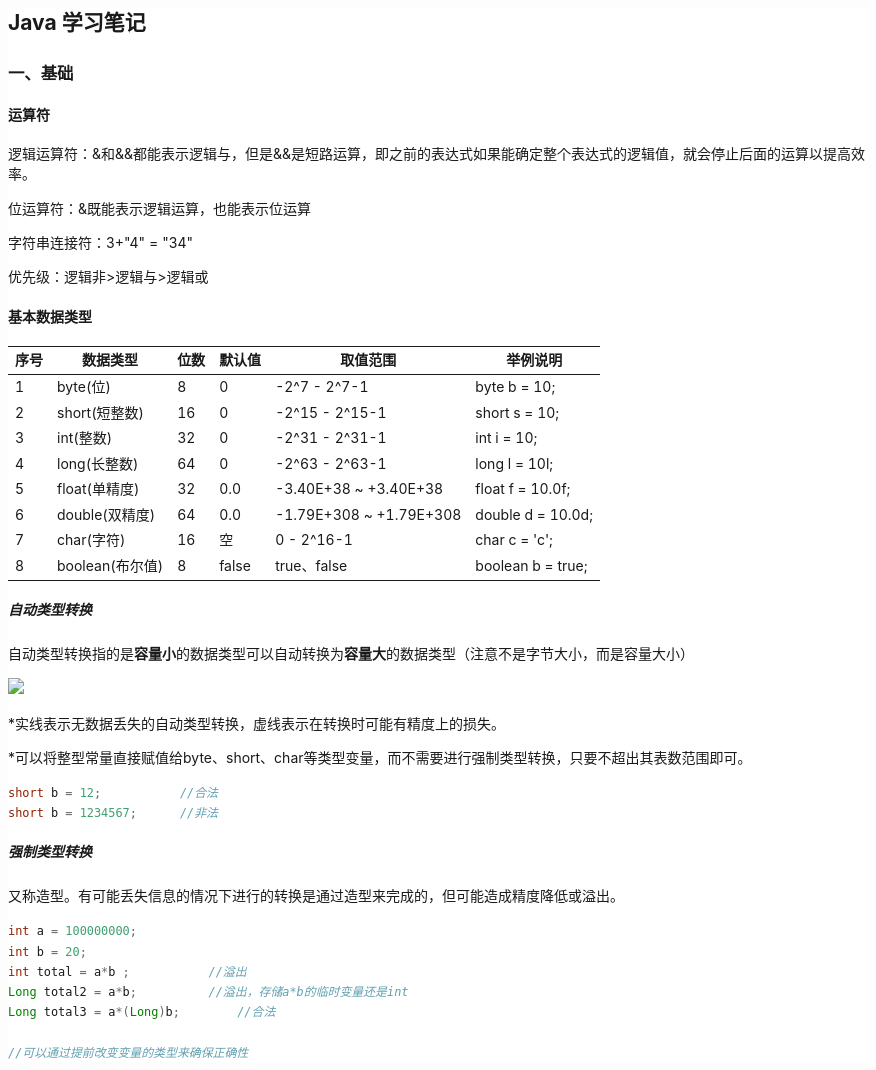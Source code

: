 ## Java 学习笔记

### 一、基础

#### 运算符

逻辑运算符：&和&&都能表示逻辑与，但是&&是短路运算，即之前的表达式如果能确定整个表达式的逻辑值，就会停止后面的运算以提高效率。

位运算符：&既能表示逻辑运算，也能表示位运算

字符串连接符：3+"4" = "34"

优先级：逻辑非>逻辑与>逻辑或



#### 基本数据类型

| 序号 | 数据类型        | 位数 | 默认值 | 取值范围                | 举例说明          |
| ---- | --------------- | ---- | ------ | ----------------------- | ----------------- |
| 1    | byte(位)        | 8    | 0      | -2^7 - 2^7-1            | byte b = 10;      |
| 2    | short(短整数)   | 16   | 0      | -2^15 - 2^15-1          | short s = 10;     |
| 3    | int(整数)       | 32   | 0      | -2^31 - 2^31-1          | int i = 10;       |
| 4    | long(长整数)    | 64   | 0      | -2^63 - 2^63-1          | long l = 10l;     |
| 5    | float(单精度)   | 32   | 0.0    | -3.40E+38 ~ +3.40E+38   | float f = 10.0f;  |
| 6    | double(双精度)  | 64   | 0.0    | -1.79E+308 ~ +1.79E+308 | double d = 10.0d; |
| 7    | char(字符)      | 16   | 空     | 0 - 2^16-1              | char c = 'c';     |
| 8    | boolean(布尔值) | 8    | false  | true、false             | boolean b = true; |

##### 自动类型转换

自动类型转换指的是**容量小**的数据类型可以自动转换为**容量大**的数据类型（注意不是字节大小，而是容量大小）

![](D:\技术\学习笔记\Java\类型转换.PNG)

*实线表示无数据丢失的自动类型转换，虚线表示在转换时可能有精度上的损失。

*可以将整型常量直接赋值给byte、short、char等类型变量，而不需要进行强制类型转换，只要不超出其表数范围即可。

```java
short b = 12;			//合法
short b = 1234567;		//非法
```

##### 强制类型转换

又称造型。有可能丢失信息的情况下进行的转换是通过造型来完成的，但可能造成精度降低或溢出。

```java
int a = 100000000;
int b = 20;
int total = a*b ;			//溢出
Long total2 = a*b;			//溢出，存储a*b的临时变量还是int
Long total3 = a*(Long)b;		//合法

//可以通过提前改变变量的类型来确保正确性
```
